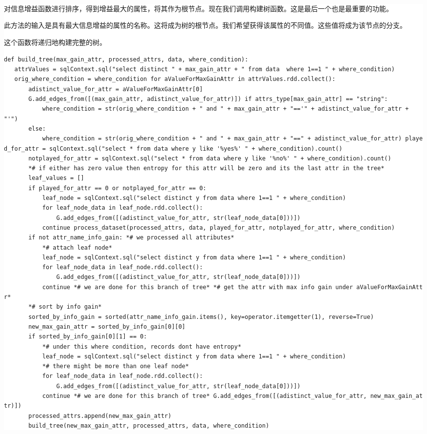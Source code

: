 对信息增益函数进行排序，得到增益最大的属性，将其作为根节点。现在我们调用构建树函数。这是最后一个也是最重要的功能。

此方法的输入是具有最大信息增益的属性的名称。这将成为树的根节点。我们希望获得该属性的不同值。这些值将成为该节点的分支。

这个函数将递归地构建完整的树。

```
def build_tree(max_gain_attr, processed_attrs, data, where_condition):
   attrValues = sqlContext.sql("select distinct " + max_gain_attr + " from data  where 1==1 " + where_condition)
   orig_where_condition = where_condition for aValueForMaxGainAttr in attrValues.rdd.collect():
       adistinct_value_for_attr = aValueForMaxGainAttr[0]
       G.add_edges_from([(max_gain_attr, adistinct_value_for_attr)]) if attrs_type[max_gain_attr] == "string":
           where_condition = str(orig_where_condition + " and " + max_gain_attr + "=='" + adistinct_value_for_attr + "'")
       else:
           where_condition = str(orig_where_condition + " and " + max_gain_attr + "==" + adistinct_value_for_attr) played_for_attr = sqlContext.sql("select * from data where y like '%yes%' " + where_condition).count()
       notplayed_for_attr = sqlContext.sql("select * from data where y like '%no%' " + where_condition).count()
       *# if either has zero value then entropy for this attr will be zero and its the last attr in the tree*
       leaf_values = []
       if played_for_attr == 0 or notplayed_for_attr == 0:
           leaf_node = sqlContext.sql("select distinct y from data where 1==1 " + where_condition)
           for leaf_node_data in leaf_node.rdd.collect():
               G.add_edges_from([(adistinct_value_for_attr, str(leaf_node_data[0]))])
           continue process_dataset(processed_attrs, data, played_for_attr, notplayed_for_attr, where_condition)
       if not attr_name_info_gain: *# we processed all attributes*
           *# attach leaf node*
           leaf_node = sqlContext.sql("select distinct y from data where 1==1 " + where_condition)
           for leaf_node_data in leaf_node.rdd.collect():
               G.add_edges_from([(adistinct_value_for_attr, str(leaf_node_data[0]))])
           continue *# we are done for this branch of tree* *# get the attr with max info gain under aValueForMaxGainAttr*
       *# sort by info gain*
       sorted_by_info_gain = sorted(attr_name_info_gain.items(), key=operator.itemgetter(1), reverse=True)
       new_max_gain_attr = sorted_by_info_gain[0][0]
       if sorted_by_info_gain[0][1] == 0:
           *# under this where condition, records dont have entropy*
           leaf_node = sqlContext.sql("select distinct y from data where 1==1 " + where_condition)
           *# there might be more than one leaf node*
           for leaf_node_data in leaf_node.rdd.collect():
               G.add_edges_from([(adistinct_value_for_attr, str(leaf_node_data[0]))])
           continue *# we are done for this branch of tree* G.add_edges_from([(adistinct_value_for_attr, new_max_gain_attr)])
       processed_attrs.append(new_max_gain_attr)
       build_tree(new_max_gain_attr, processed_attrs, data, where_condition)
```
